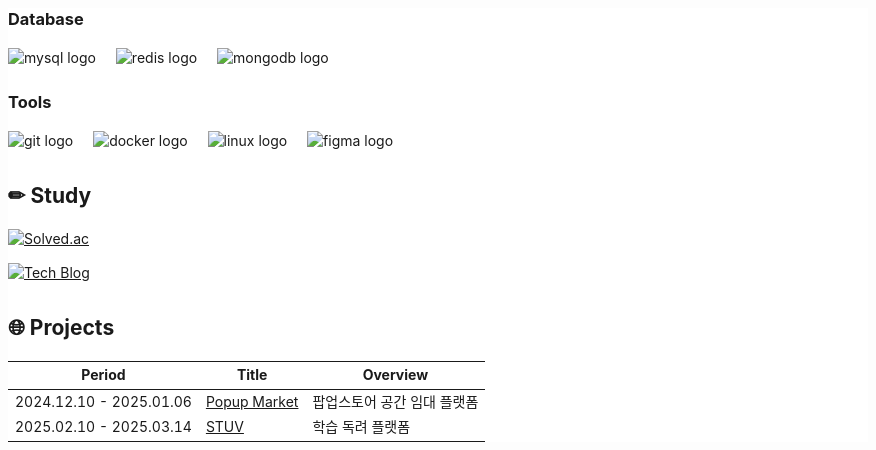 ### Database
<div align="left">
  <img src="https://skillicons.dev/icons?i=mysql" height="40" alt="mysql logo"  />
  <img width="12" />
  <img src="https://skillicons.dev/icons?i=redis" height="40" alt="redis logo"  />
  <img width="12" />
  <img src="https://skillicons.dev/icons?i=mongodb" height="40" alt="mongodb logo"  />
</div>

### Tools
<div align="left">
  <img src="https://skillicons.dev/icons?i=git" height="40" alt="git logo"  />
  <img width="12" />
  <img src="https://skillicons.dev/icons?i=docker" height="40" alt="docker logo"  />
  <img width="12" />
  <img src="https://skillicons.dev/icons?i=linux" height="40" alt="linux logo"  />
  <img width="12" />
  <img src="https://skillicons.dev/icons?i=figma" height="40" alt="figma logo"  />
</div>

## ✏ Study
[![Solved.ac](http://mazassumnida.wtf/api/v2/generate_badge?boj=tto0113)](https://solved.ac/tto0113)  


[![Tech Blog](https://img.shields.io/badge/Blog-181717?style=for-the-badge&logo=GitHub&logoColor=white)](#)


## 🌐 Projects
| Period | Title | Overview |
|------|----------|------|
| 2024.12.10 - 2025.01.06 | [Popup Market](https://github.com/prgrms-be-devcourse/NBE2-3-2-team7/tree/main) | 팝업스토어 공간 임대 플랫폼 |
| 2025.02.10 - 2025.03.14 | [STUV](https://github.com/prgrms-web-devcourse-final-project/WEB2_3_Wooamo_BE) | 학습 독려 플랫폼 |





